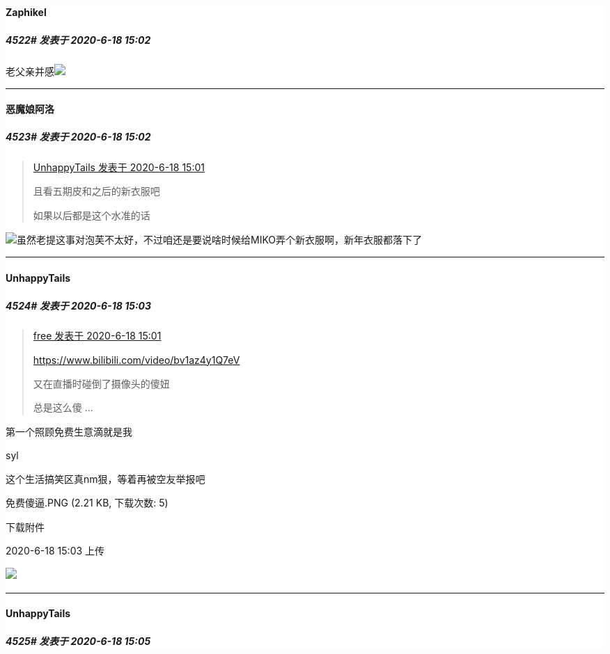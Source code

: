 ####  Zaphikel  
##### 4522#       发表于 2020-6-18 15:02


老父亲并感<img src="https://static.saraba1st.com/image/smiley/face2017/048.png" referrerpolicy="no-referrer">


-----

####  恶魔娘阿洛  
##### 4523#       发表于 2020-6-18 15:02


<blockquote><a href="httphttps://bbs.saraba1st.com/2b/forum.php?mod=redirect&amp;goto=findpost&amp;pid=47851070&amp;ptid=1941579" target="_blank">UnhappyTails 发表于 2020-6-18 15:01</a>

且看五期皮和之后的新衣服吧


如果以后都是这个水准的话</blockquote>
<img src="https://static.saraba1st.com/image/smiley/face2017/193.png" referrerpolicy="no-referrer">虽然老提这事对泡芙不太好，不过咱还是要说啥时候给MIKO弄个新衣服啊，新年衣服都落下了


-----

####  UnhappyTails  
##### 4524#       发表于 2020-6-18 15:03


<blockquote><a href="httphttps://bbs.saraba1st.com/2b/forum.php?mod=redirect&amp;goto=findpost&amp;pid=47851066&amp;ptid=1941579" target="_blank">free 发表于 2020-6-18 15:01</a>

https://www.bilibili.com/video/bv1az4y1Q7eV

又在直播时碰倒了摄像头的傻妞

总是这么傻 ...</blockquote>
第一个照顾免费生意滴就是我


syl

这个生活搞笑区真nm狠，等着再被空友举报吧


免费傻逼.PNG
(2.21 KB, 下载次数: 5)


下载附件


2020-6-18 15:03 上传


<img src="https://img.saraba1st.com/forum/202006/18/150302g14ggu0ui0g7igay.png" referrerpolicy="no-referrer">


-----

####  UnhappyTails  
##### 4525#       发表于 2020-6-18 15:05
